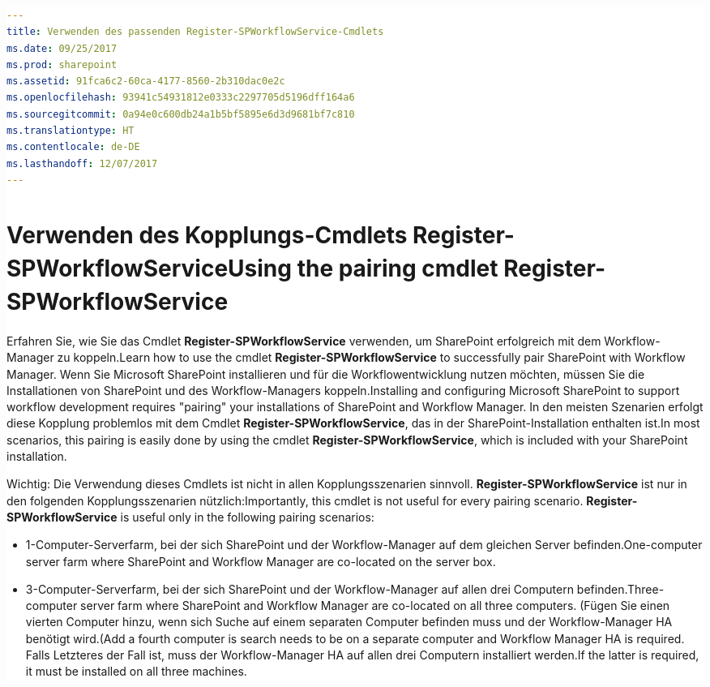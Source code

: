 ```yaml
---
title: Verwenden des passenden Register-SPWorkflowService-Cmdlets
ms.date: 09/25/2017
ms.prod: sharepoint
ms.assetid: 91fca6c2-60ca-4177-8560-2b310dac0e2c
ms.openlocfilehash: 93941c54931812e0333c2297705d5196dff164a6
ms.sourcegitcommit: 0a94e0c600db24a1b5bf5895e6d3d9681bf7c810
ms.translationtype: HT
ms.contentlocale: de-DE
ms.lasthandoff: 12/07/2017
---
```

# <a name="using-the-pairing-cmdlet-register-spworkflowservice"></a><span data-ttu-id="a04c3-102">Verwenden des Kopplungs-Cmdlets Register-SPWorkflowService</span><span class="sxs-lookup"><span data-stu-id="a04c3-102">Using the pairing cmdlet Register-SPWorkflowService</span></span>
<span data-ttu-id="a04c3-103">Erfahren Sie, wie Sie das Cmdlet **Register-SPWorkflowService** verwenden, um SharePoint erfolgreich mit dem Workflow-Manager zu koppeln.</span><span class="sxs-lookup"><span data-stu-id="a04c3-103">Learn how to use the cmdlet **Register-SPWorkflowService** to successfully pair SharePoint with Workflow Manager.</span></span>
<span data-ttu-id="a04c3-104">Wenn Sie Microsoft SharePoint installieren und für die Workflowentwicklung nutzen möchten, müssen Sie die Installationen von SharePoint und des Workflow-Managers koppeln.</span><span class="sxs-lookup"><span data-stu-id="a04c3-104">Installing and configuring Microsoft SharePoint to support workflow development requires "pairing" your installations of SharePoint and Workflow Manager.</span></span> <span data-ttu-id="a04c3-105">In den meisten Szenarien erfolgt diese Kopplung problemlos mit dem Cmdlet **Register-SPWorkflowService**, das in der SharePoint-Installation enthalten ist.</span><span class="sxs-lookup"><span data-stu-id="a04c3-105">In most scenarios, this pairing is easily done by using the cmdlet **Register-SPWorkflowService**, which is included with your SharePoint installation.</span></span>
  
    
    

<span data-ttu-id="a04c3-p102">Wichtig: Die Verwendung dieses Cmdlets ist nicht in allen Kopplungsszenarien sinnvoll. **Register-SPWorkflowService** ist nur in den folgenden Kopplungsszenarien nützlich:</span><span class="sxs-lookup"><span data-stu-id="a04c3-p102">Importantly, this cmdlet is not useful for every pairing scenario. **Register-SPWorkflowService** is useful only in the following pairing scenarios:</span></span>
- <span data-ttu-id="a04c3-108">1-Computer-Serverfarm, bei der sich SharePoint und der Workflow-Manager auf dem gleichen Server befinden.</span><span class="sxs-lookup"><span data-stu-id="a04c3-108">One-computer server farm where SharePoint and Workflow Manager are co-located on the server box.</span></span>
    
  
- <span data-ttu-id="a04c3-109">3-Computer-Serverfarm, bei der sich SharePoint und der Workflow-Manager auf allen drei Computern befinden.</span><span class="sxs-lookup"><span data-stu-id="a04c3-109">Three-computer server farm where SharePoint and Workflow Manager are co-located on all three computers.</span></span> <span data-ttu-id="a04c3-110">(Fügen Sie einen vierten Computer hinzu, wenn sich Suche auf einem separaten Computer befinden muss und der Workflow-Manager HA benötigt wird.</span><span class="sxs-lookup"><span data-stu-id="a04c3-110">(Add a fourth computer is search needs to be on a separate computer and Workflow Manager HA is required.</span></span> <span data-ttu-id="a04c3-111">Falls Letzteres der Fall ist, muss der Workflow-Manager HA auf allen drei Computern installiert werden.</span><span class="sxs-lookup"><span data-stu-id="a04c3-111">If the latter is required, it must be installed on all three machines.</span></span>
    